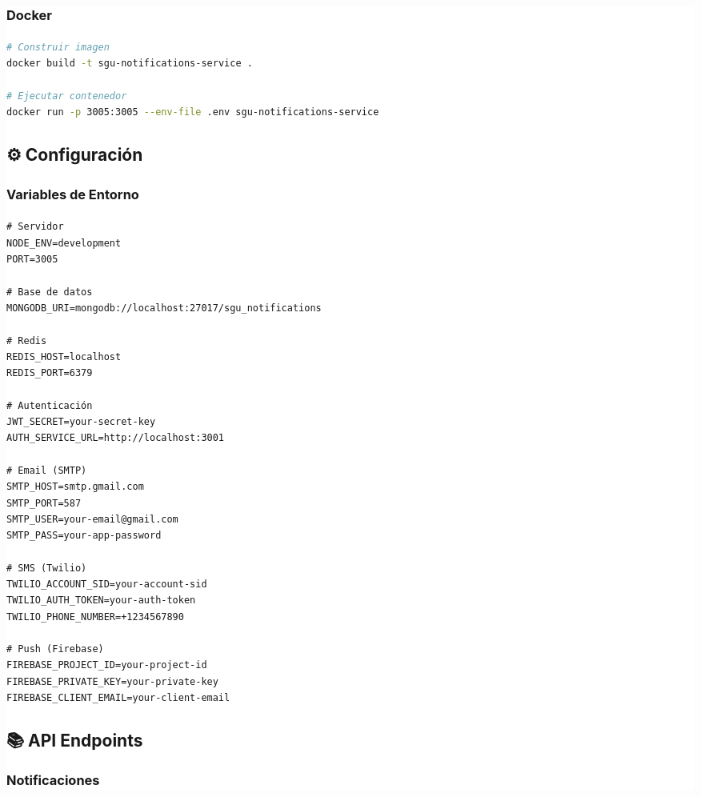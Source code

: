 ### Docker

```bash
# Construir imagen
docker build -t sgu-notifications-service .

# Ejecutar contenedor
docker run -p 3005:3005 --env-file .env sgu-notifications-service
```

## ⚙️ Configuración

### Variables de Entorno

```env
# Servidor
NODE_ENV=development
PORT=3005

# Base de datos
MONGODB_URI=mongodb://localhost:27017/sgu_notifications

# Redis
REDIS_HOST=localhost
REDIS_PORT=6379

# Autenticación
JWT_SECRET=your-secret-key
AUTH_SERVICE_URL=http://localhost:3001

# Email (SMTP)
SMTP_HOST=smtp.gmail.com
SMTP_PORT=587
SMTP_USER=your-email@gmail.com
SMTP_PASS=your-app-password

# SMS (Twilio)
TWILIO_ACCOUNT_SID=your-account-sid
TWILIO_AUTH_TOKEN=your-auth-token
TWILIO_PHONE_NUMBER=+1234567890

# Push (Firebase)
FIREBASE_PROJECT_ID=your-project-id
FIREBASE_PRIVATE_KEY=your-private-key
FIREBASE_CLIENT_EMAIL=your-client-email
```

## 📚 API Endpoints

### Notificaciones
